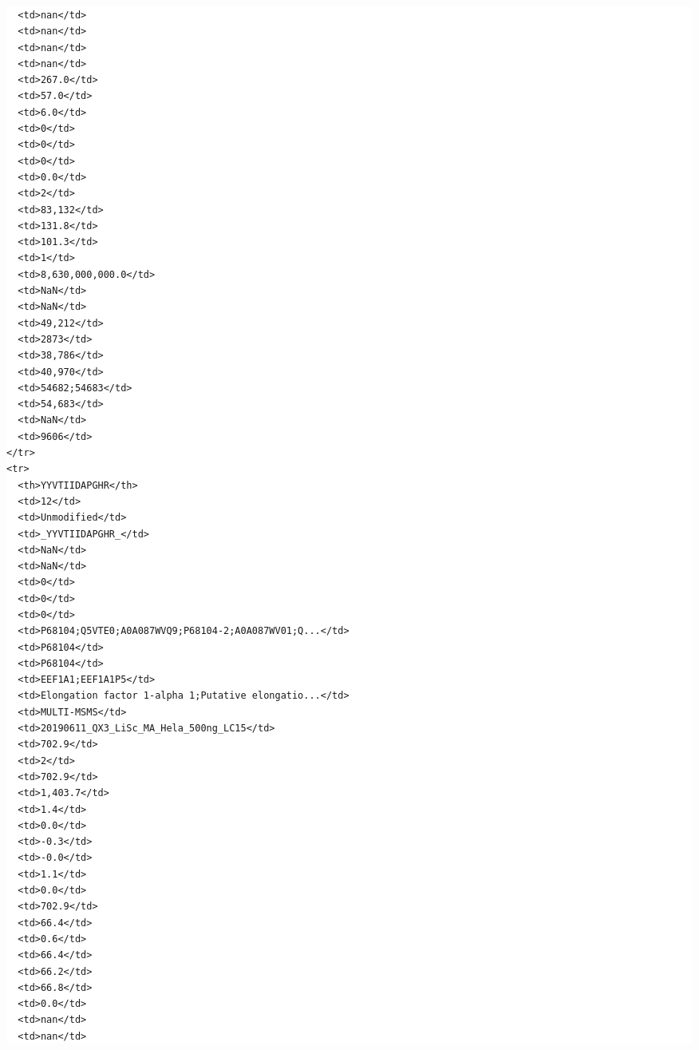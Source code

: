       <td>nan</td>
      <td>nan</td>
      <td>nan</td>
      <td>nan</td>
      <td>267.0</td>
      <td>57.0</td>
      <td>6.0</td>
      <td>0</td>
      <td>0</td>
      <td>0</td>
      <td>0.0</td>
      <td>2</td>
      <td>83,132</td>
      <td>131.8</td>
      <td>101.3</td>
      <td>1</td>
      <td>8,630,000,000.0</td>
      <td>NaN</td>
      <td>NaN</td>
      <td>49,212</td>
      <td>2873</td>
      <td>38,786</td>
      <td>40,970</td>
      <td>54682;54683</td>
      <td>54,683</td>
      <td>NaN</td>
      <td>9606</td>
    </tr>
    <tr>
      <th>YYVTIIDAPGHR</th>
      <td>12</td>
      <td>Unmodified</td>
      <td>_YYVTIIDAPGHR_</td>
      <td>NaN</td>
      <td>NaN</td>
      <td>0</td>
      <td>0</td>
      <td>0</td>
      <td>P68104;Q5VTE0;A0A087WVQ9;P68104-2;A0A087WV01;Q...</td>
      <td>P68104</td>
      <td>P68104</td>
      <td>EEF1A1;EEF1A1P5</td>
      <td>Elongation factor 1-alpha 1;Putative elongatio...</td>
      <td>MULTI-MSMS</td>
      <td>20190611_QX3_LiSc_MA_Hela_500ng_LC15</td>
      <td>702.9</td>
      <td>2</td>
      <td>702.9</td>
      <td>1,403.7</td>
      <td>1.4</td>
      <td>0.0</td>
      <td>-0.3</td>
      <td>-0.0</td>
      <td>1.1</td>
      <td>0.0</td>
      <td>702.9</td>
      <td>66.4</td>
      <td>0.6</td>
      <td>66.4</td>
      <td>66.2</td>
      <td>66.8</td>
      <td>0.0</td>
      <td>nan</td>
      <td>nan</td>